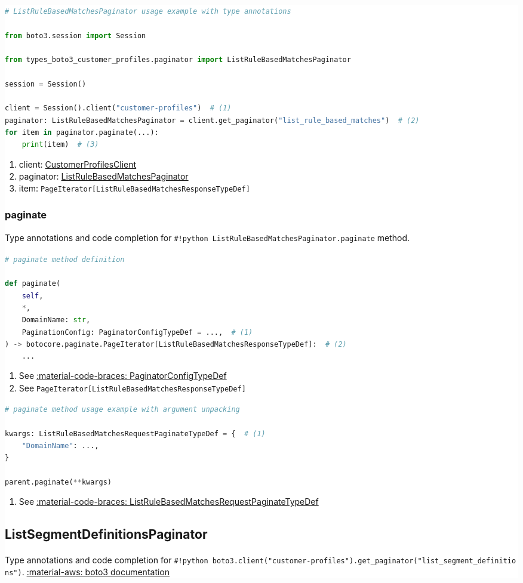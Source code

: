 ```python
# ListRuleBasedMatchesPaginator usage example with type annotations

from boto3.session import Session

from types_boto3_customer_profiles.paginator import ListRuleBasedMatchesPaginator

session = Session()

client = Session().client("customer-profiles")  # (1)
paginator: ListRuleBasedMatchesPaginator = client.get_paginator("list_rule_based_matches")  # (2)
for item in paginator.paginate(...):
    print(item)  # (3)
```

1. client: [CustomerProfilesClient](./client.md)
2. paginator: [ListRuleBasedMatchesPaginator](./paginators.md#listrulebasedmatchespaginator)
3. item: `PageIterator[ListRuleBasedMatchesResponseTypeDef]`


### paginate

Type annotations and code completion for `#!python ListRuleBasedMatchesPaginator.paginate` method.

```python
# paginate method definition

def paginate(
    self,
    *,
    DomainName: str,
    PaginationConfig: PaginatorConfigTypeDef = ...,  # (1)
) -> botocore.paginate.PageIterator[ListRuleBasedMatchesResponseTypeDef]:  # (2)
    ...
```

1. See [:material-code-braces: PaginatorConfigTypeDef](./type_defs.md#paginatorconfigtypedef)
2. See `PageIterator[ListRuleBasedMatchesResponseTypeDef]`


```python
# paginate method usage example with argument unpacking

kwargs: ListRuleBasedMatchesRequestPaginateTypeDef = {  # (1)
    "DomainName": ...,
}

parent.paginate(**kwargs)
```

1. See [:material-code-braces: ListRuleBasedMatchesRequestPaginateTypeDef](./type_defs.md#listrulebasedmatchesrequestpaginatetypedef)
## ListSegmentDefinitionsPaginator

Type annotations and code completion for `#!python boto3.client("customer-profiles").get_paginator("list_segment_definitions")`.
[:material-aws: boto3 documentation](https://boto3.amazonaws.com/v1/documentation/api/latest/reference/services/customer-profiles/paginator/ListSegmentDefinitions.html#CustomerProfiles.Paginator.ListSegmentDefinitions)
